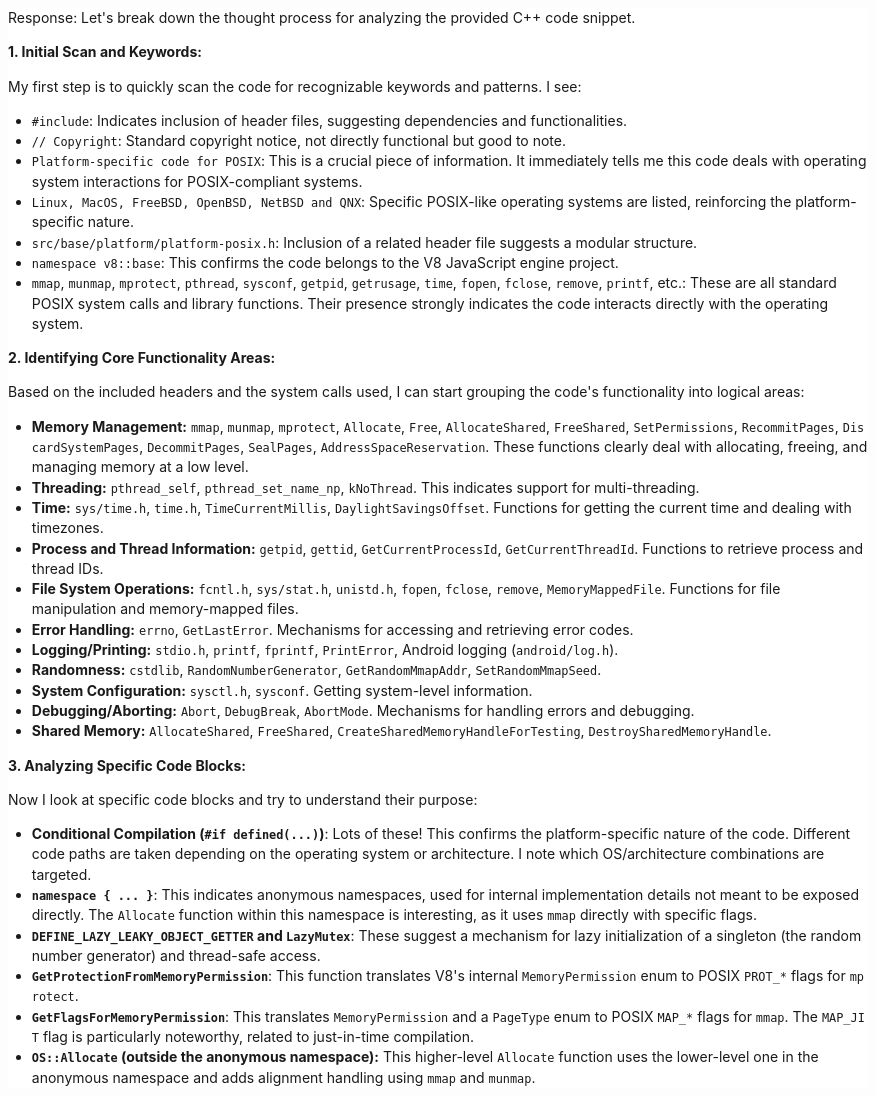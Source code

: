 Response:
Let's break down the thought process for analyzing the provided C++ code snippet.

**1. Initial Scan and Keywords:**

My first step is to quickly scan the code for recognizable keywords and patterns. I see:

* `#include`:  Indicates inclusion of header files, suggesting dependencies and functionalities.
* `// Copyright`: Standard copyright notice, not directly functional but good to note.
* `Platform-specific code for POSIX`:  This is a crucial piece of information. It immediately tells me this code deals with operating system interactions for POSIX-compliant systems.
* `Linux, MacOS, FreeBSD, OpenBSD, NetBSD and QNX`:  Specific POSIX-like operating systems are listed, reinforcing the platform-specific nature.
* `src/base/platform/platform-posix.h`:  Inclusion of a related header file suggests a modular structure.
* `namespace v8::base`:  This confirms the code belongs to the V8 JavaScript engine project.
* `mmap`, `munmap`, `mprotect`, `pthread`, `sysconf`, `getpid`, `getrusage`, `time`, `fopen`, `fclose`, `remove`, `printf`, etc.: These are all standard POSIX system calls and library functions. Their presence strongly indicates the code interacts directly with the operating system.

**2. Identifying Core Functionality Areas:**

Based on the included headers and the system calls used, I can start grouping the code's functionality into logical areas:

* **Memory Management:** `mmap`, `munmap`, `mprotect`, `Allocate`, `Free`, `AllocateShared`, `FreeShared`, `SetPermissions`, `RecommitPages`, `DiscardSystemPages`, `DecommitPages`, `SealPages`, `AddressSpaceReservation`. These functions clearly deal with allocating, freeing, and managing memory at a low level.
* **Threading:** `pthread_self`, `pthread_set_name_np`, `kNoThread`. This indicates support for multi-threading.
* **Time:** `sys/time.h`, `time.h`, `TimeCurrentMillis`, `DaylightSavingsOffset`. Functions for getting the current time and dealing with timezones.
* **Process and Thread Information:** `getpid`, `gettid`, `GetCurrentProcessId`, `GetCurrentThreadId`. Functions to retrieve process and thread IDs.
* **File System Operations:** `fcntl.h`, `sys/stat.h`, `unistd.h`, `fopen`, `fclose`, `remove`, `MemoryMappedFile`. Functions for file manipulation and memory-mapped files.
* **Error Handling:** `errno`, `GetLastError`. Mechanisms for accessing and retrieving error codes.
* **Logging/Printing:** `stdio.h`, `printf`, `fprintf`, `PrintError`, Android logging (`android/log.h`).
* **Randomness:** `cstdlib`, `RandomNumberGenerator`, `GetRandomMmapAddr`, `SetRandomMmapSeed`.
* **System Configuration:** `sysctl.h`, `sysconf`. Getting system-level information.
* **Debugging/Aborting:** `Abort`, `DebugBreak`, `AbortMode`. Mechanisms for handling errors and debugging.
* **Shared Memory:** `AllocateShared`, `FreeShared`, `CreateSharedMemoryHandleForTesting`, `DestroySharedMemoryHandle`.

**3. Analyzing Specific Code Blocks:**

Now I look at specific code blocks and try to understand their purpose:

* **Conditional Compilation (`#if defined(...)`)**:  Lots of these!  This confirms the platform-specific nature of the code. Different code paths are taken depending on the operating system or architecture. I note which OS/architecture combinations are targeted.
* **`namespace { ... }`**:  This indicates anonymous namespaces, used for internal implementation details not meant to be exposed directly. The `Allocate` function within this namespace is interesting, as it uses `mmap` directly with specific flags.
* **`DEFINE_LAZY_LEAKY_OBJECT_GETTER` and `LazyMutex`**: These suggest a mechanism for lazy initialization of a singleton (the random number generator) and thread-safe access.
* **`GetProtectionFromMemoryPermission`**: This function translates V8's internal `MemoryPermission` enum to POSIX `PROT_*` flags for `mprotect`.
* **`GetFlagsForMemoryPermission`**:  This translates `MemoryPermission` and a `PageType` enum to POSIX `MAP_*` flags for `mmap`. The `MAP_JIT` flag is particularly noteworthy, related to just-in-time compilation.
* **`OS::Allocate` (outside the anonymous namespace):** This higher-level `Allocate` function uses the lower-level one in the anonymous namespace and adds alignment handling using `mmap` and `munmap`.